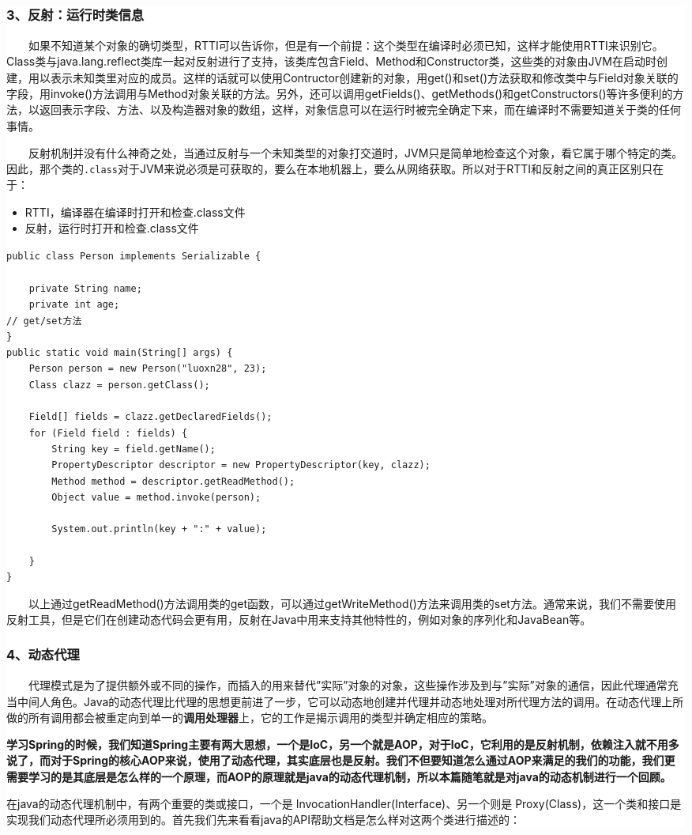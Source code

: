  

### 3、反射：运行时类信息

　　如果不知道某个对象的确切类型，RTTI可以告诉你，但是有一个前提：这个类型在编译时必须已知，这样才能使用RTTI来识别它。Class类与java.lang.reflect类库一起对反射进行了支持，该类库包含Field、Method和Constructor类，这些类的对象由JVM在启动时创建，用以表示未知类里对应的成员。这样的话就可以使用Contructor创建新的对象，用get()和set()方法获取和修改类中与Field对象关联的字段，用invoke()方法调用与Method对象关联的方法。另外，还可以调用getFields()、getMethods()和getConstructors()等许多便利的方法，以返回表示字段、方法、以及构造器对象的数组，这样，对象信息可以在运行时被完全确定下来，而在编译时不需要知道关于类的任何事情。

　　反射机制并没有什么神奇之处，当通过反射与一个未知类型的对象打交道时，JVM只是简单地检查这个对象，看它属于哪个特定的类。因此，那个类的`.class`对于JVM来说必须是可获取的，要么在本地机器上，要么从网络获取。所以对于RTTI和反射之间的真正区别只在于：

- RTTI，编译器在编译时打开和检查.class文件
- 反射，运行时打开和检查.class文件 

```
public class Person implements Serializable {

    private String name;
    private int age;
// get/set方法
}
public static void main(String[] args) {
    Person person = new Person("luoxn28", 23);
    Class clazz = person.getClass();

    Field[] fields = clazz.getDeclaredFields();
    for (Field field : fields) {
        String key = field.getName();
        PropertyDescriptor descriptor = new PropertyDescriptor(key, clazz);
        Method method = descriptor.getReadMethod();
        Object value = method.invoke(person);

        System.out.println(key + ":" + value);

    }
}
```

　　以上通过getReadMethod()方法调用类的get函数，可以通过getWriteMethod()方法来调用类的set方法。通常来说，我们不需要使用反射工具，但是它们在创建动态代码会更有用，反射在Java中用来支持其他特性的，例如对象的序列化和JavaBean等。

### 4、动态代理

　　代理模式是为了提供额外或不同的操作，而插入的用来替代”实际”对象的对象，这些操作涉及到与”实际”对象的通信，因此代理通常充当中间人角色。Java的动态代理比代理的思想更前进了一步，它可以动态地创建并代理并动态地处理对所代理方法的调用。在动态代理上所做的所有调用都会被重定向到单一的**调用处理器**上，它的工作是揭示调用的类型并确定相应的策略。 

 

**学习Spring的时候，我们知道Spring主要有两大思想，一个是IoC，另一个就是AOP，对于IoC，它利用的是反射机制，依赖注入就不用多说了，而对于Spring的核心AOP来说，使用了动态代理，其实底层也是反射。我们不但要知道怎么通过AOP来满足的我们的功能，我们更需要学习的是其底层是怎么样的一个原理，而AOP的原理就是java的动态代理机制，所以本篇随笔就是对java的动态机制进行一个回顾。**

在java的动态代理机制中，有两个重要的类或接口，一个是 InvocationHandler(Interface)、另一个则是 Proxy(Class)，这一个类和接口是实现我们动态代理所必须用到的。首先我们先来看看java的API帮助文档是怎么样对这两个类进行描述的：

